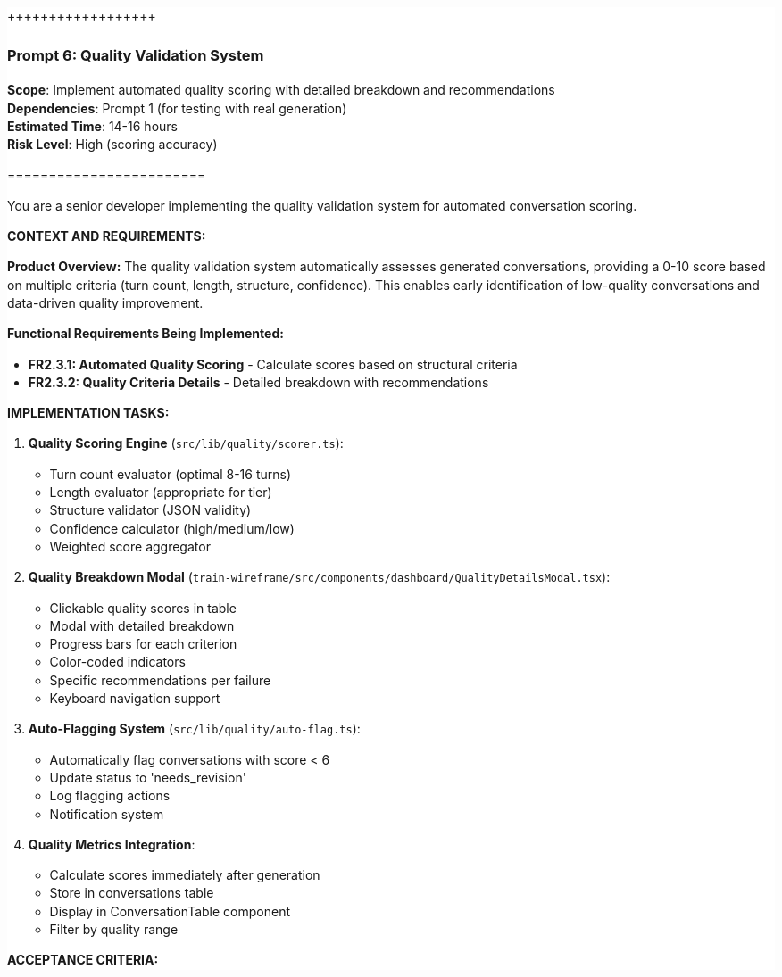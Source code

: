 
++++++++++++++++++


### Prompt 6: Quality Validation System
**Scope**: Implement automated quality scoring with detailed breakdown and recommendations  
**Dependencies**: Prompt 1 (for testing with real generation)  
**Estimated Time**: 14-16 hours  
**Risk Level**: High (scoring accuracy)

========================

You are a senior developer implementing the quality validation system for automated conversation scoring.

**CONTEXT AND REQUIREMENTS:**

**Product Overview:**
The quality validation system automatically assesses generated conversations, providing a 0-10 score based on multiple criteria (turn count, length, structure, confidence). This enables early identification of low-quality conversations and data-driven quality improvement.

**Functional Requirements Being Implemented:**
- **FR2.3.1: Automated Quality Scoring** - Calculate scores based on structural criteria
- **FR2.3.2: Quality Criteria Details** - Detailed breakdown with recommendations

**IMPLEMENTATION TASKS:**

1. **Quality Scoring Engine** (`src/lib/quality/scorer.ts`):
   - Turn count evaluator (optimal 8-16 turns)
   - Length evaluator (appropriate for tier)
   - Structure validator (JSON validity)
   - Confidence calculator (high/medium/low)
   - Weighted score aggregator

2. **Quality Breakdown Modal** (`train-wireframe/src/components/dashboard/QualityDetailsModal.tsx`):
   - Clickable quality scores in table
   - Modal with detailed breakdown
   - Progress bars for each criterion
   - Color-coded indicators
   - Specific recommendations per failure
   - Keyboard navigation support

3. **Auto-Flagging System** (`src/lib/quality/auto-flag.ts`):
   - Automatically flag conversations with score < 6
   - Update status to 'needs_revision'
   - Log flagging actions
   - Notification system

4. **Quality Metrics Integration**:
   - Calculate scores immediately after generation
   - Store in conversations table
   - Display in ConversationTable component
   - Filter by quality range

**ACCEPTANCE CRITERIA:**
